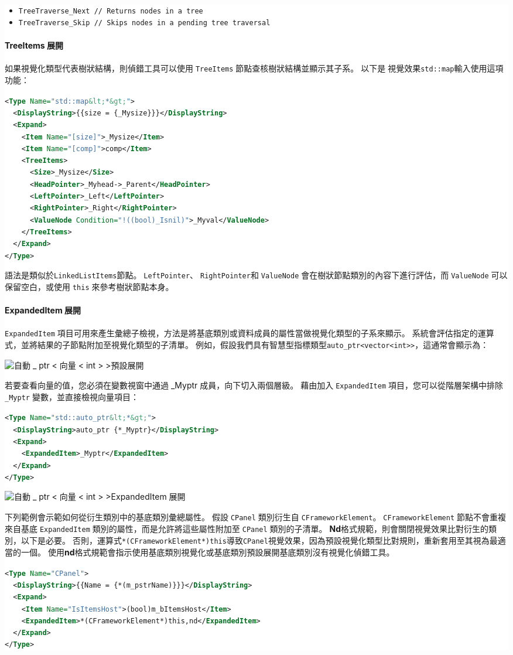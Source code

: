 - `TreeTraverse_Next // Returns nodes in a tree`
- `TreeTraverse_Skip // Skips nodes in a pending tree traversal`
  
####  <a name="BKMK_TreeItems_expansion"></a> TreeItems 展開  
 如果視覺化類型代表樹狀結構，則偵錯工具可以使用 `TreeItems` 節點查核樹狀結構並顯示其子系。 以下是 視覺效果`std::map`輸入使用這項功能：  
  
```xml
<Type Name="std::map&lt;*&gt;">  
  <DisplayString>{{size = {_Mysize}}}</DisplayString>  
  <Expand>  
    <Item Name="[size]">_Mysize</Item>  
    <Item Name="[comp]">comp</Item>  
    <TreeItems>  
      <Size>_Mysize</Size>  
      <HeadPointer>_Myhead->_Parent</HeadPointer>  
      <LeftPointer>_Left</LeftPointer>  
      <RightPointer>_Right</RightPointer>  
      <ValueNode Condition="!((bool)_Isnil)">_Myval</ValueNode>  
    </TreeItems>  
  </Expand>  
</Type>  
```  
  
 語法是類似於`LinkedListItems`節點。 `LeftPointer`、 `RightPointer`和 `ValueNode` 會在樹狀節點類別的內容下進行評估，而 `ValueNode` 可以保留空白，或使用 `this` 來參考樹狀節點本身。  
  
####  <a name="BKMK_ExpandedItem_expansion"></a> ExpandedItem 展開  
 `ExpandedItem` 項目可用來產生彙總子檢視，方法是將基底類別或資料成員的屬性當做視覺化類型的子系來顯示。 系統會評估指定的運算式，並將結果的子節點附加至視覺化類型的子清單。 例如，假設我們具有智慧型指標類型`auto_ptr<vector<int>>`，這通常會顯示為：  
  
 ![自動 &#95; ptr &#60; 向量 &#60; int &#62; &#62;預設展開](../debugger/media/dbg_natvis_expand_expandeditem_default.png "DBG_NATVIS_Expand_ExpandedItem_Default")  
  
 若要查看向量的值，您必須在變數視窗中通過 _Myptr 成員，向下切入兩個層級。 藉由加入 `ExpandedItem` 項目，您可以從階層架構中排除 `_Myptr` 變數，並直接檢視向量項目：  
  
```xml
<Type Name="std::auto_ptr&lt;*&gt;">  
  <DisplayString>auto_ptr {*_Myptr}</DisplayString>  
  <Expand>  
    <ExpandedItem>_Myptr</ExpandedItem>  
  </Expand>  
</Type>  
```  
  
 ![自動 &#95; ptr &#60; 向量 &#60; int &#62; &#62;ExpandedItem 展開](../debugger/media/dbg_natvis_expand_expandeditem_visualized.png "DBG_NATVIS_Expand_ExpandedItem_Visualized")  
  
 下列範例會示範如何從衍生類別中的基底類別彙總屬性。 假設 `CPanel` 類別衍生自 `CFrameworkElement`。 `CFrameworkElement` 節點不會重複來自基底 `ExpandedItem` 類別的屬性，而是允許將這些屬性附加至 `CPanel` 類別的子清單。 **Nd**格式規範，則會關閉視覺效果比對衍生的類別，以下是必要。 否則，運算式`*(CFrameworkElement*)this`導致`CPanel`視覺效果，因為預設視覺化類型比對規則，重新套用至其視為最適當的一個。 使用**nd**格式規範會指示使用基底類別視覺化或基底類別預設展開基底類別沒有視覺化偵錯工具。  
  
```xml
<Type Name="CPanel">  
  <DisplayString>{{Name = {*(m_pstrName)}}}</DisplayString>  
  <Expand>  
    <Item Name="IsItemsHost">(bool)m_bItemsHost</Item>  
    <ExpandedItem>*(CFrameworkElement*)this,nd</ExpandedItem>  
  </Expand>  
</Type>  
```  
  